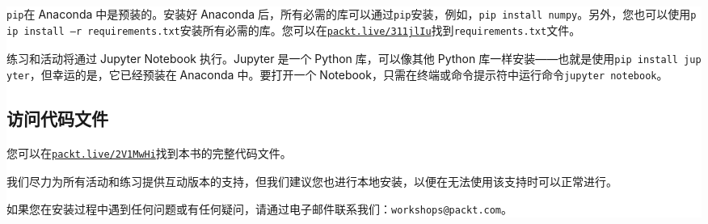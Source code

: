 `pip`在 Anaconda 中是预装的。安装好 Anaconda 后，所有必需的库可以通过`pip`安装，例如，`pip install numpy`。另外，您也可以使用`pip install –r requirements.txt`安装所有必需的库。您可以在[`packt.live/311jlIu`](https://packt.live/311jlIu)找到`requirements.txt`文件。

练习和活动将通过 Jupyter Notebook 执行。Jupyter 是一个 Python 库，可以像其他 Python 库一样安装——也就是使用`pip install jupyter`，但幸运的是，它已经预装在 Anaconda 中。要打开一个 Notebook，只需在终端或命令提示符中运行命令`jupyter notebook`。

## 访问代码文件

您可以在[`packt.live/2V1MwHi`](https://packt.live/2V1MwHi)找到本书的完整代码文件。

我们尽力为所有活动和练习提供互动版本的支持，但我们建议您也进行本地安装，以便在无法使用该支持时可以正常进行。

如果您在安装过程中遇到任何问题或有任何疑问，请通过电子邮件联系我们：`workshops@packt.com`。
